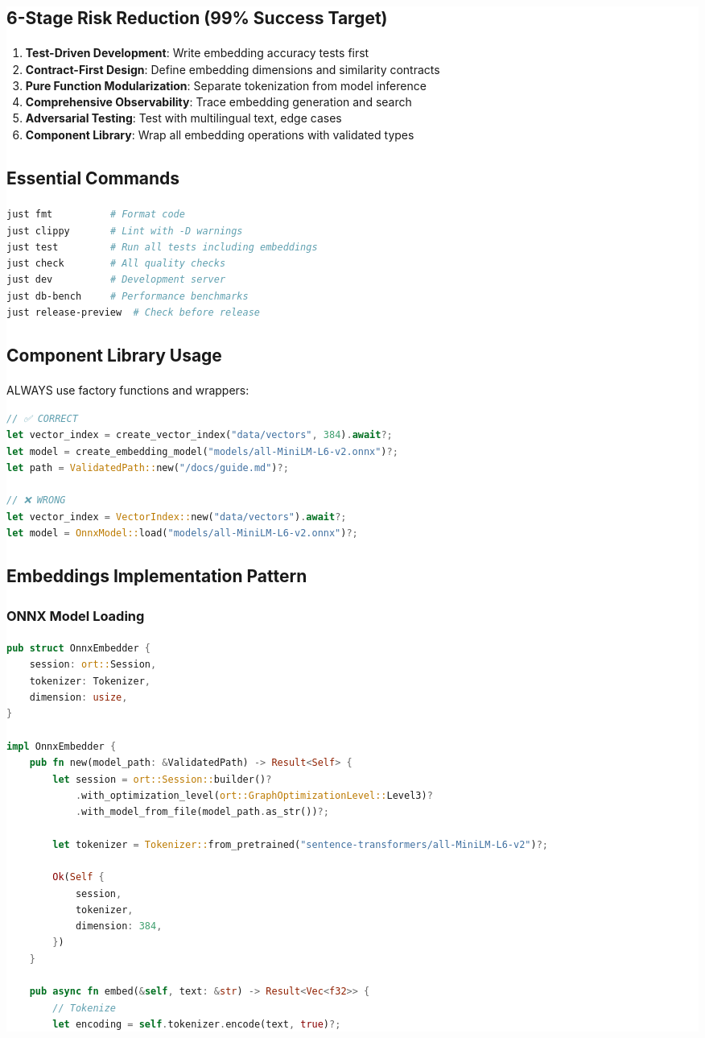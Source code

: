 ## 6-Stage Risk Reduction (99% Success Target)

1. **Test-Driven Development**: Write embedding accuracy tests first
2. **Contract-First Design**: Define embedding dimensions and similarity contracts
3. **Pure Function Modularization**: Separate tokenization from model inference
4. **Comprehensive Observability**: Trace embedding generation and search
5. **Adversarial Testing**: Test with multilingual text, edge cases
6. **Component Library**: Wrap all embedding operations with validated types

## Essential Commands

```bash
just fmt          # Format code
just clippy       # Lint with -D warnings
just test         # Run all tests including embeddings
just check        # All quality checks
just dev          # Development server
just db-bench     # Performance benchmarks
just release-preview  # Check before release
```

## Component Library Usage

ALWAYS use factory functions and wrappers:
```rust
// ✅ CORRECT
let vector_index = create_vector_index("data/vectors", 384).await?;
let model = create_embedding_model("models/all-MiniLM-L6-v2.onnx")?;
let path = ValidatedPath::new("/docs/guide.md")?;

// ❌ WRONG
let vector_index = VectorIndex::new("data/vectors").await?;
let model = OnnxModel::load("models/all-MiniLM-L6-v2.onnx")?;
```

## Embeddings Implementation Pattern

### ONNX Model Loading
```rust
pub struct OnnxEmbedder {
    session: ort::Session,
    tokenizer: Tokenizer,
    dimension: usize,
}

impl OnnxEmbedder {
    pub fn new(model_path: &ValidatedPath) -> Result<Self> {
        let session = ort::Session::builder()?
            .with_optimization_level(ort::GraphOptimizationLevel::Level3)?
            .with_model_from_file(model_path.as_str())?;
        
        let tokenizer = Tokenizer::from_pretrained("sentence-transformers/all-MiniLM-L6-v2")?;
        
        Ok(Self {
            session,
            tokenizer,
            dimension: 384,
        })
    }
    
    pub async fn embed(&self, text: &str) -> Result<Vec<f32>> {
        // Tokenize
        let encoding = self.tokenizer.encode(text, true)?;
```